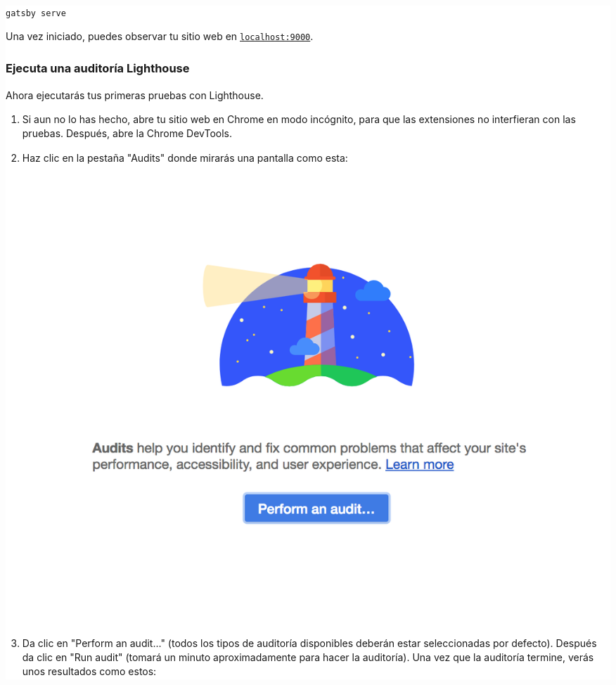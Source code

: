 ```shell
gatsby serve
```

Una vez iniciado, puedes observar tu sitio web en [`localhost:9000`](http://localhost:9000).

### Ejecuta una auditoría Lighthouse

Ahora ejecutarás tus primeras pruebas con Lighthouse.

1.  Si aun no lo has hecho, abre tu sitio web en Chrome en modo incógnito, para que las extensiones no interfieran con las pruebas. Después, abre la Chrome DevTools.

2.  Haz clic en la pestaña "Audits" donde mirarás una pantalla como esta:

![Lighthouse audit start](./lighthouse-audit.png)

3.  Da clic en "Perform an audit..." (todos los tipos de auditoría disponibles deberán estar seleccionadas por defecto). Después da clic en "Run audit" (tomará un minuto aproximadamente para hacer la auditoría). Una vez que la auditoría termine, verás unos resultados como estos:
